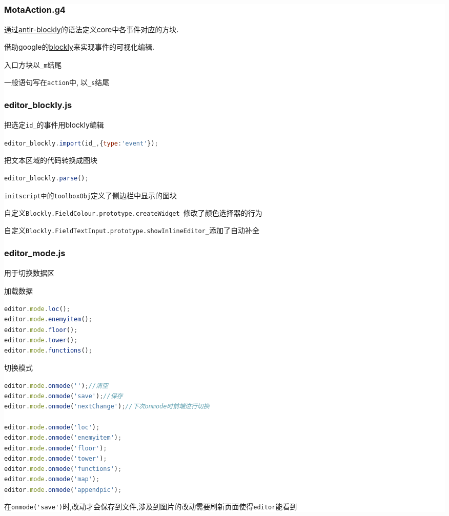 ### MotaAction.g4

通过[antlr-blockly](https://github.com/zhaouv/antlr-blockly)的语法定义core中各事件对应的方块.  

借助google的[blockly](https://github.com/google/blockly)来实现事件的可视化编辑.

入口方块以`_m`结尾

一般语句写在`action`中, 以`_s`结尾

### editor_blockly.js

把选定`id_`的事件用blockly编辑
``` js
editor_blockly.import(id_,{type:'event'});
```

把文本区域的代码转换成图块
``` js
editor_blockly.parse();
```

`initscript中`的`toolboxObj`定义了侧边栏中显示的图块

自定义`Blockly.FieldColour.prototype.createWidget_`修改了颜色选择器的行为

自定义`Blockly.FieldTextInput.prototype.showInlineEditor_`添加了自动补全


### editor_mode.js

用于切换数据区

加载数据
```javascript
editor.mode.loc();
editor.mode.enemyitem();
editor.mode.floor();
editor.mode.tower();
editor.mode.functions();
```

切换模式
```javascript
editor.mode.onmode('');//清空
editor.mode.onmode('save');//保存
editor.mode.onmode('nextChange');//下次onmode时前端进行切换

editor.mode.onmode('loc');
editor.mode.onmode('enemyitem');
editor.mode.onmode('floor');
editor.mode.onmode('tower');
editor.mode.onmode('functions');
editor.mode.onmode('map');
editor.mode.onmode('appendpic');
```
在`onmode('save')`时,改动才会保存到文件,涉及到图片的改动需要刷新页面使得`editor`能看到
